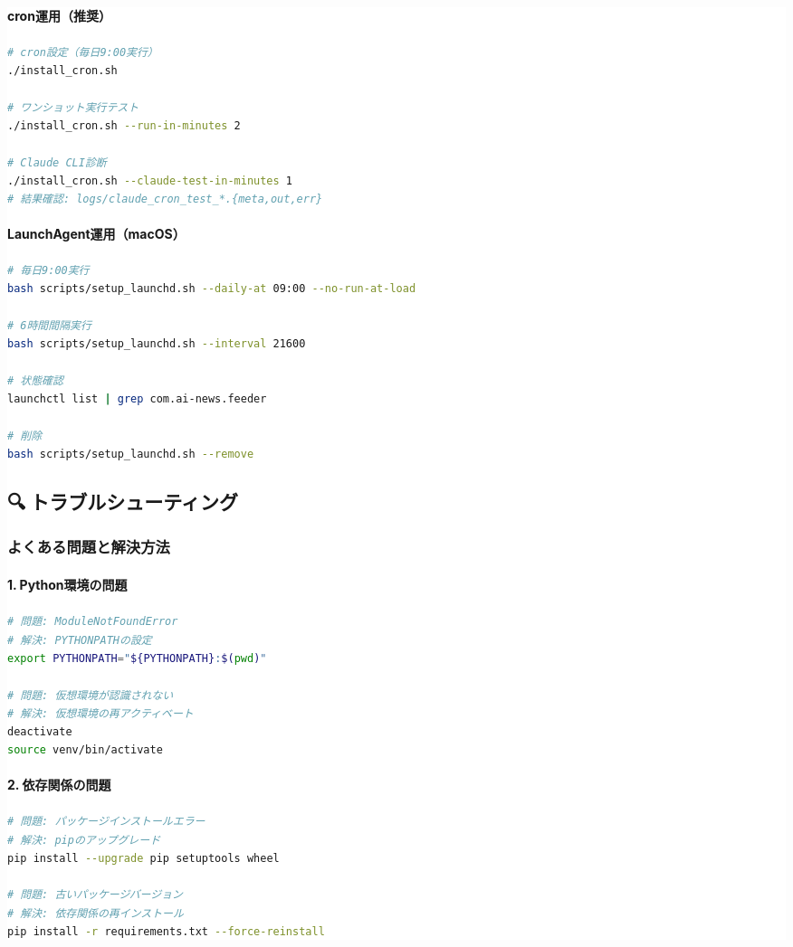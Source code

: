 #### cron運用（推奨）
```bash
# cron設定（毎日9:00実行）
./install_cron.sh

# ワンショット実行テスト
./install_cron.sh --run-in-minutes 2

# Claude CLI診断
./install_cron.sh --claude-test-in-minutes 1
# 結果確認: logs/claude_cron_test_*.{meta,out,err}
```

#### LaunchAgent運用（macOS）
```bash
# 毎日9:00実行
bash scripts/setup_launchd.sh --daily-at 09:00 --no-run-at-load

# 6時間間隔実行
bash scripts/setup_launchd.sh --interval 21600

# 状態確認
launchctl list | grep com.ai-news.feeder

# 削除
bash scripts/setup_launchd.sh --remove
```

## 🔍 トラブルシューティング

### よくある問題と解決方法

#### 1. Python環境の問題
```bash
# 問題: ModuleNotFoundError
# 解決: PYTHONPATHの設定
export PYTHONPATH="${PYTHONPATH}:$(pwd)"

# 問題: 仮想環境が認識されない
# 解決: 仮想環境の再アクティベート
deactivate
source venv/bin/activate
```

#### 2. 依存関係の問題
```bash
# 問題: パッケージインストールエラー
# 解決: pipのアップグレード
pip install --upgrade pip setuptools wheel

# 問題: 古いパッケージバージョン
# 解決: 依存関係の再インストール
pip install -r requirements.txt --force-reinstall
```
